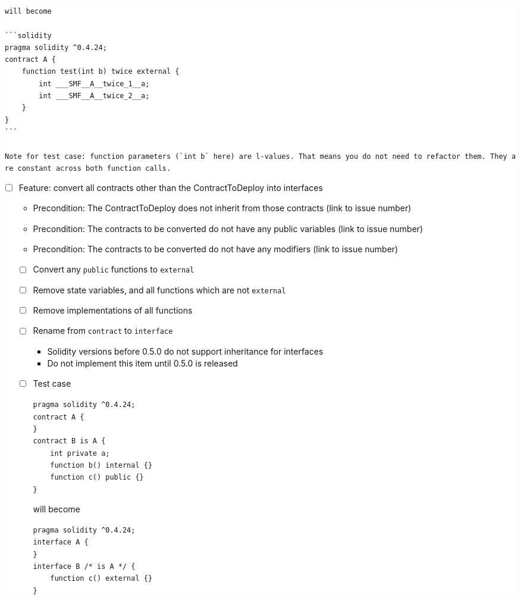     will become

    ```solidity
    pragma solidity ^0.4.24;
    contract A {
        function test(int b) twice external {
            int ___SMF__A__twice_1__a;
            int ___SMF__A__twice_2__a;
        }
    }
    ```

    Note for test case: function parameters (`int b` here) are l-values. That means you do not need to refactor them. They are constant across both function calls.

- [ ] Feature: convert all contracts other than the ContractToDeploy into interfaces

  - Precondition: The ContractToDeploy does not inherit from those contracts (link to issue number)

  - Precondition: The contracts to be converted do not have any public variables (link to issue number)

  - Precondition: The contracts to be converted do not have any modifiers (link to issue number)

  - [ ] Convert any `public` functions to `external`

  - [ ] Remove state variables, and all functions which are not `external`

  - [ ] Remove implementations of all functions

  - [ ] Rename from `contract` to `interface`

    - Solidity versions before 0.5.0 do not support inheritance for interfaces
    - Do not implement this item until 0.5.0 is released

  - [ ] Test case

    ```solidity
    pragma solidity ^0.4.24;
    contract A {
    }
    contract B is A {
        int private a;
        function b() internal {}
        function c() public {}
    }
    ```

    will become

    ```solidity
    pragma solidity ^0.4.24;
    interface A {
    }
    interface B /* is A */ {
        function c() external {}
    }
    ```
